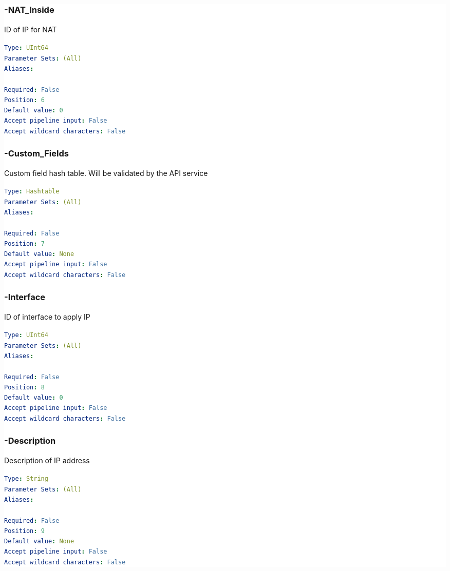 ### -NAT_Inside
ID of IP for NAT

```yaml
Type: UInt64
Parameter Sets: (All)
Aliases:

Required: False
Position: 6
Default value: 0
Accept pipeline input: False
Accept wildcard characters: False
```

### -Custom_Fields
Custom field hash table.
Will be validated by the API service

```yaml
Type: Hashtable
Parameter Sets: (All)
Aliases:

Required: False
Position: 7
Default value: None
Accept pipeline input: False
Accept wildcard characters: False
```

### -Interface
ID of interface to apply IP

```yaml
Type: UInt64
Parameter Sets: (All)
Aliases:

Required: False
Position: 8
Default value: 0
Accept pipeline input: False
Accept wildcard characters: False
```

### -Description
Description of IP address

```yaml
Type: String
Parameter Sets: (All)
Aliases:

Required: False
Position: 9
Default value: None
Accept pipeline input: False
Accept wildcard characters: False
```

